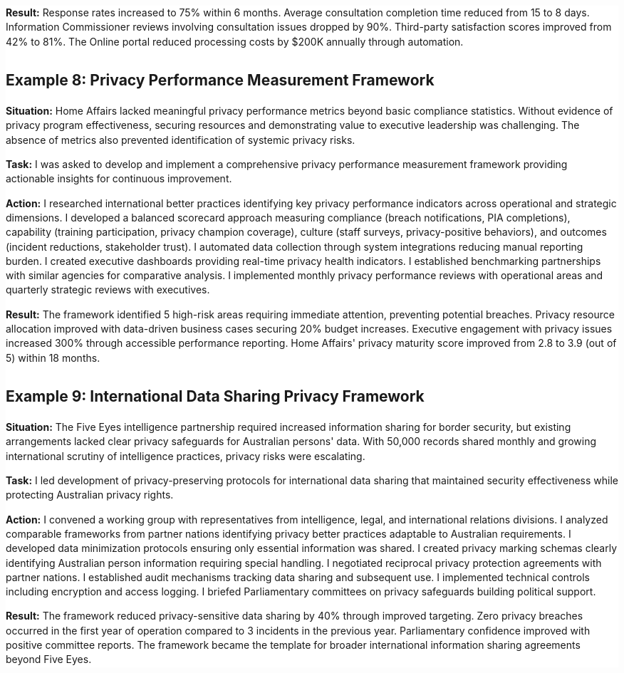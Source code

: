 **Result:** Response rates increased to 75% within 6 months. Average consultation completion time reduced from 15 to 8 days. Information Commissioner reviews involving consultation issues dropped by 90%. Third-party satisfaction scores improved from 42% to 81%. The Online portal reduced processing costs by $200K annually through automation.

## Example 8: Privacy Performance Measurement Framework

**Situation:** Home Affairs lacked meaningful privacy performance metrics beyond basic compliance statistics. Without evidence of privacy program effectiveness, securing resources and demonstrating value to executive leadership was challenging. The absence of metrics also prevented identification of systemic privacy risks.

**Task:** I was asked to develop and implement a comprehensive privacy performance measurement framework providing actionable insights for continuous improvement.

**Action:** I researched international better practices identifying key privacy performance indicators across operational and strategic dimensions. I developed a balanced scorecard approach measuring compliance (breach notifications, PIA completions), capability (training participation, privacy champion coverage), culture (staff surveys, privacy-positive behaviors), and outcomes (incident reductions, stakeholder trust). I automated data collection through system integrations reducing manual reporting burden. I created executive dashboards providing real-time privacy health indicators. I established benchmarking partnerships with similar agencies for comparative analysis. I implemented monthly privacy performance reviews with operational areas and quarterly strategic reviews with executives.

**Result:** The framework identified 5 high-risk areas requiring immediate attention, preventing potential breaches. Privacy resource allocation improved with data-driven business cases securing 20% budget increases. Executive engagement with privacy issues increased 300% through accessible performance reporting. Home Affairs' privacy maturity score improved from 2.8 to 3.9 (out of 5) within 18 months.

## Example 9: International Data Sharing Privacy Framework

**Situation:** The Five Eyes intelligence partnership required increased information sharing for border security, but existing arrangements lacked clear privacy safeguards for Australian persons' data. With 50,000 records shared monthly and growing international scrutiny of intelligence practices, privacy risks were escalating.

**Task:** I led development of privacy-preserving protocols for international data sharing that maintained security effectiveness while protecting Australian privacy rights.

**Action:** I convened a working group with representatives from intelligence, legal, and international relations divisions. I analyzed comparable frameworks from partner nations identifying privacy better practices adaptable to Australian requirements. I developed data minimization protocols ensuring only essential information was shared. I created privacy marking schemas clearly identifying Australian person information requiring special handling. I negotiated reciprocal privacy protection agreements with partner nations. I established audit mechanisms tracking data sharing and subsequent use. I implemented technical controls including encryption and access logging. I briefed Parliamentary committees on privacy safeguards building political support.

**Result:** The framework reduced privacy-sensitive data sharing by 40% through improved targeting. Zero privacy breaches occurred in the first year of operation compared to 3 incidents in the previous year. Parliamentary confidence improved with positive committee reports. The framework became the template for broader international information sharing agreements beyond Five Eyes.
